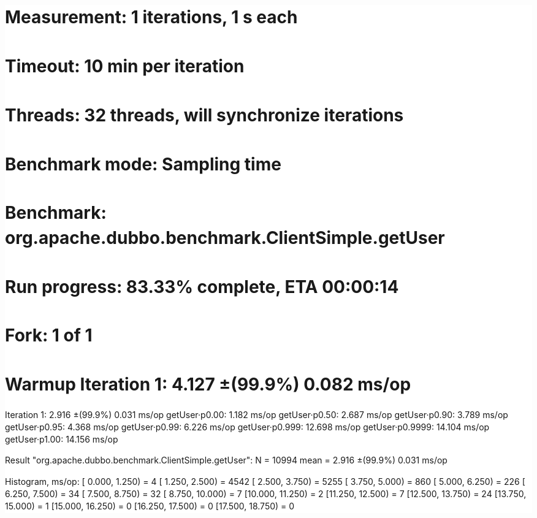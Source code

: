 # Measurement: 1 iterations, 1 s each
# Timeout: 10 min per iteration
# Threads: 32 threads, will synchronize iterations
# Benchmark mode: Sampling time
# Benchmark: org.apache.dubbo.benchmark.ClientSimple.getUser

# Run progress: 83.33% complete, ETA 00:00:14
# Fork: 1 of 1
# Warmup Iteration   1: 4.127 ±(99.9%) 0.082 ms/op
Iteration   1: 2.916 ±(99.9%) 0.031 ms/op
                 getUser·p0.00:   1.182 ms/op
                 getUser·p0.50:   2.687 ms/op
                 getUser·p0.90:   3.789 ms/op
                 getUser·p0.95:   4.368 ms/op
                 getUser·p0.99:   6.226 ms/op
                 getUser·p0.999:  12.698 ms/op
                 getUser·p0.9999: 14.104 ms/op
                 getUser·p1.00:   14.156 ms/op



Result "org.apache.dubbo.benchmark.ClientSimple.getUser":
  N = 10994
  mean =      2.916 ±(99.9%) 0.031 ms/op

  Histogram, ms/op:
    [ 0.000,  1.250) = 4 
    [ 1.250,  2.500) = 4542 
    [ 2.500,  3.750) = 5255 
    [ 3.750,  5.000) = 860 
    [ 5.000,  6.250) = 226 
    [ 6.250,  7.500) = 34 
    [ 7.500,  8.750) = 32 
    [ 8.750, 10.000) = 7 
    [10.000, 11.250) = 2 
    [11.250, 12.500) = 7 
    [12.500, 13.750) = 24 
    [13.750, 15.000) = 1 
    [15.000, 16.250) = 0 
    [16.250, 17.500) = 0 
    [17.500, 18.750) = 0 
